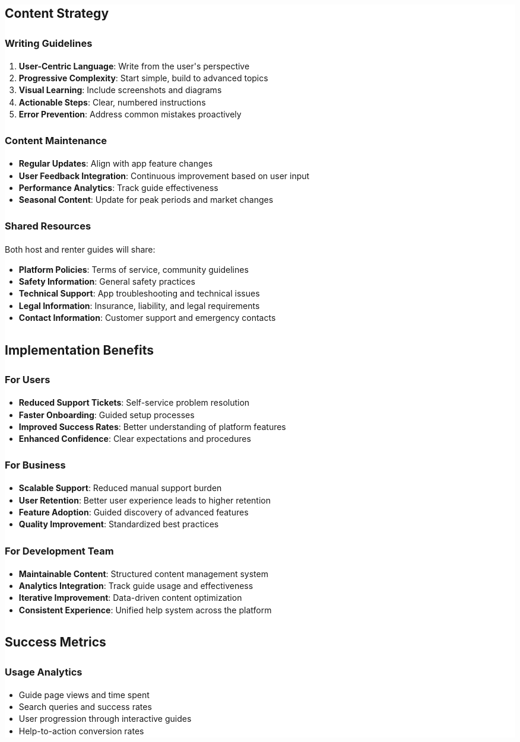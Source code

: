 ## Content Strategy

### Writing Guidelines
1. **User-Centric Language**: Write from the user's perspective
2. **Progressive Complexity**: Start simple, build to advanced topics
3. **Visual Learning**: Include screenshots and diagrams
4. **Actionable Steps**: Clear, numbered instructions
5. **Error Prevention**: Address common mistakes proactively

### Content Maintenance
- **Regular Updates**: Align with app feature changes
- **User Feedback Integration**: Continuous improvement based on user input
- **Performance Analytics**: Track guide effectiveness
- **Seasonal Content**: Update for peak periods and market changes

### Shared Resources
Both host and renter guides will share:
- **Platform Policies**: Terms of service, community guidelines
- **Safety Information**: General safety practices
- **Technical Support**: App troubleshooting and technical issues
- **Legal Information**: Insurance, liability, and legal requirements
- **Contact Information**: Customer support and emergency contacts

## Implementation Benefits

### For Users
- **Reduced Support Tickets**: Self-service problem resolution
- **Faster Onboarding**: Guided setup processes
- **Improved Success Rates**: Better understanding of platform features
- **Enhanced Confidence**: Clear expectations and procedures

### For Business
- **Scalable Support**: Reduced manual support burden
- **User Retention**: Better user experience leads to higher retention
- **Feature Adoption**: Guided discovery of advanced features
- **Quality Improvement**: Standardized best practices

### For Development Team
- **Maintainable Content**: Structured content management system
- **Analytics Integration**: Track guide usage and effectiveness
- **Iterative Improvement**: Data-driven content optimization
- **Consistent Experience**: Unified help system across the platform

## Success Metrics

### Usage Analytics
- Guide page views and time spent
- Search queries and success rates
- User progression through interactive guides
- Help-to-action conversion rates
